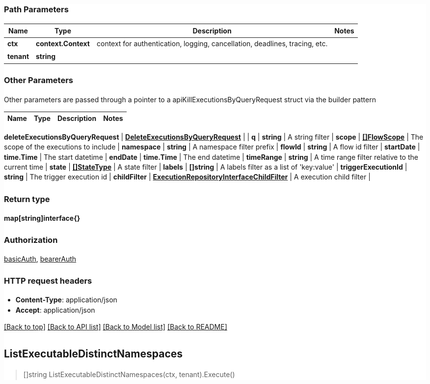 ### Path Parameters


Name | Type | Description  | Notes
------------- | ------------- | ------------- | -------------
**ctx** | **context.Context** | context for authentication, logging, cancellation, deadlines, tracing, etc.
**tenant** | **string** |  | 

### Other Parameters

Other parameters are passed through a pointer to a apiKillExecutionsByQueryRequest struct via the builder pattern


Name | Type | Description  | Notes
------------- | ------------- | ------------- | -------------

 **deleteExecutionsByQueryRequest** | [**DeleteExecutionsByQueryRequest**](DeleteExecutionsByQueryRequest.md) |  | 
 **q** | **string** | A string filter | 
 **scope** | [**[]FlowScope**](FlowScope.md) | The scope of the executions to include | 
 **namespace** | **string** | A namespace filter prefix | 
 **flowId** | **string** | A flow id filter | 
 **startDate** | **time.Time** | The start datetime | 
 **endDate** | **time.Time** | The end datetime | 
 **timeRange** | **string** | A time range filter relative to the current time | 
 **state** | [**[]StateType**](StateType.md) | A state filter | 
 **labels** | **[]string** | A labels filter as a list of &#39;key:value&#39; | 
 **triggerExecutionId** | **string** | The trigger execution id | 
 **childFilter** | [**ExecutionRepositoryInterfaceChildFilter**](ExecutionRepositoryInterfaceChildFilter.md) | A execution child filter | 

### Return type

**map[string]interface{}**

### Authorization

[basicAuth](../README.md#basicAuth), [bearerAuth](../README.md#bearerAuth)

### HTTP request headers

- **Content-Type**: application/json
- **Accept**: application/json

[[Back to top]](#) [[Back to API list]](../README.md#documentation-for-api-endpoints)
[[Back to Model list]](../README.md#documentation-for-models)
[[Back to README]](../README.md)


## ListExecutableDistinctNamespaces

> []string ListExecutableDistinctNamespaces(ctx, tenant).Execute()
